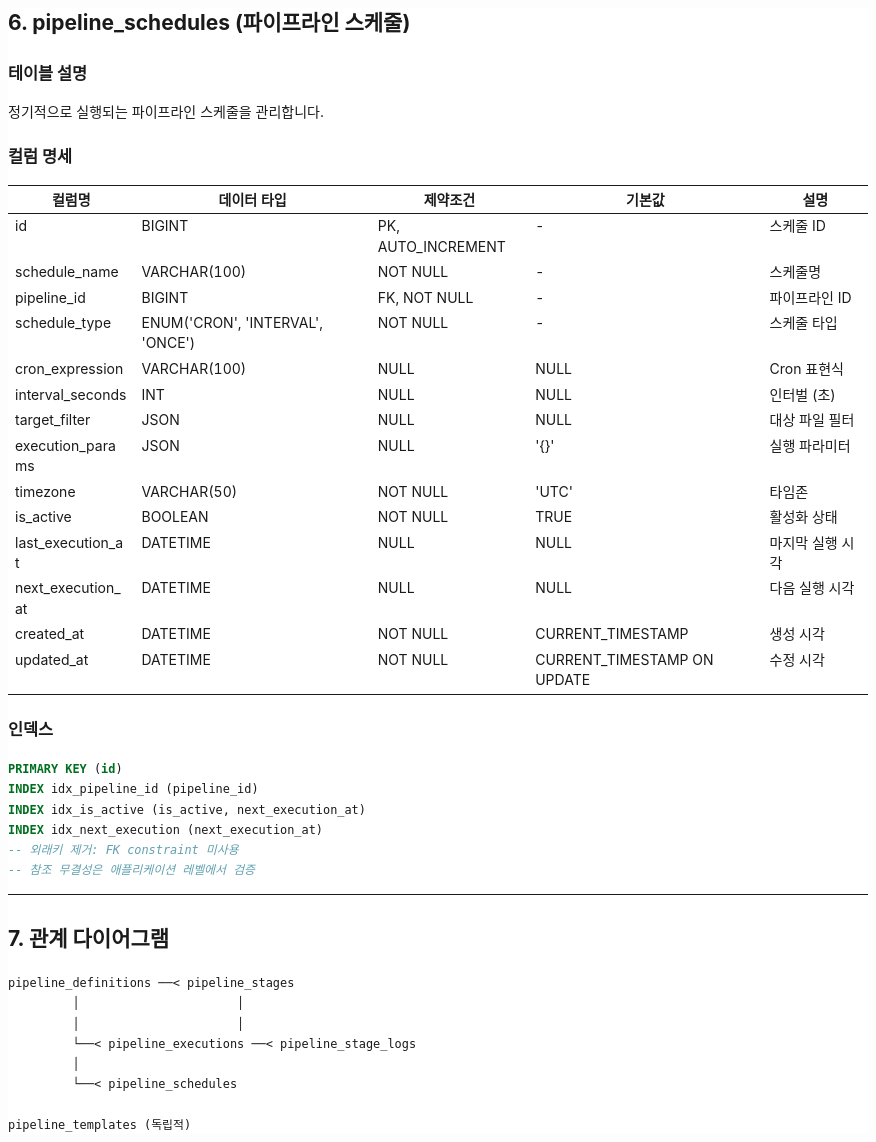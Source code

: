 
## 6. pipeline_schedules (파이프라인 스케줄)

### 테이블 설명
정기적으로 실행되는 파이프라인 스케줄을 관리합니다.

### 컬럼 명세

| 컬럼명 | 데이터 타입 | 제약조건 | 기본값 | 설명 |
|--------|------------|----------|--------|------|
| id | BIGINT | PK, AUTO_INCREMENT | - | 스케줄 ID |
| schedule_name | VARCHAR(100) | NOT NULL | - | 스케줄명 |
| pipeline_id | BIGINT | FK, NOT NULL | - | 파이프라인 ID |
| schedule_type | ENUM('CRON', 'INTERVAL', 'ONCE') | NOT NULL | - | 스케줄 타입 |
| cron_expression | VARCHAR(100) | NULL | NULL | Cron 표현식 |
| interval_seconds | INT | NULL | NULL | 인터벌 (초) |
| target_filter | JSON | NULL | NULL | 대상 파일 필터 |
| execution_params | JSON | NULL | '{}' | 실행 파라미터 |
| timezone | VARCHAR(50) | NOT NULL | 'UTC' | 타임존 |
| is_active | BOOLEAN | NOT NULL | TRUE | 활성화 상태 |
| last_execution_at | DATETIME | NULL | NULL | 마지막 실행 시각 |
| next_execution_at | DATETIME | NULL | NULL | 다음 실행 시각 |
| created_at | DATETIME | NOT NULL | CURRENT_TIMESTAMP | 생성 시각 |
| updated_at | DATETIME | NOT NULL | CURRENT_TIMESTAMP ON UPDATE | 수정 시각 |

### 인덱스
```sql
PRIMARY KEY (id)
INDEX idx_pipeline_id (pipeline_id)
INDEX idx_is_active (is_active, next_execution_at)
INDEX idx_next_execution (next_execution_at)
-- 외래키 제거: FK constraint 미사용
-- 참조 무결성은 애플리케이션 레벨에서 검증
```

---

## 7. 관계 다이어그램

```
pipeline_definitions ──< pipeline_stages
         │                      │
         │                      │
         └──< pipeline_executions ──< pipeline_stage_logs
         │
         └──< pipeline_schedules
         
pipeline_templates (독립적)
```
